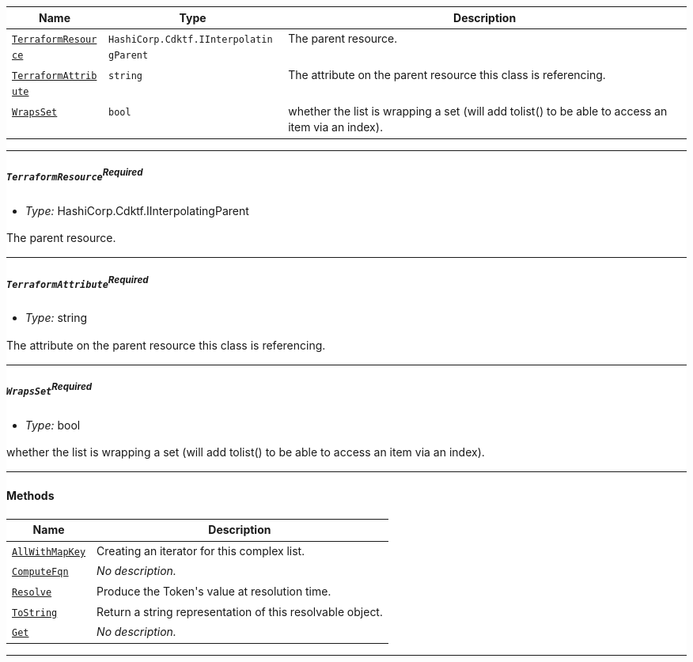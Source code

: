 | **Name** | **Type** | **Description** |
| --- | --- | --- |
| <code><a href="#rhizo-co-terraform-provider-oci.dataOciJmsJavaDownloadsJavaDownloadRecords.DataOciJmsJavaDownloadsJavaDownloadRecordsFilterList.Initializer.parameter.terraformResource">TerraformResource</a></code> | <code>HashiCorp.Cdktf.IInterpolatingParent</code> | The parent resource. |
| <code><a href="#rhizo-co-terraform-provider-oci.dataOciJmsJavaDownloadsJavaDownloadRecords.DataOciJmsJavaDownloadsJavaDownloadRecordsFilterList.Initializer.parameter.terraformAttribute">TerraformAttribute</a></code> | <code>string</code> | The attribute on the parent resource this class is referencing. |
| <code><a href="#rhizo-co-terraform-provider-oci.dataOciJmsJavaDownloadsJavaDownloadRecords.DataOciJmsJavaDownloadsJavaDownloadRecordsFilterList.Initializer.parameter.wrapsSet">WrapsSet</a></code> | <code>bool</code> | whether the list is wrapping a set (will add tolist() to be able to access an item via an index). |

---

##### `TerraformResource`<sup>Required</sup> <a name="TerraformResource" id="rhizo-co-terraform-provider-oci.dataOciJmsJavaDownloadsJavaDownloadRecords.DataOciJmsJavaDownloadsJavaDownloadRecordsFilterList.Initializer.parameter.terraformResource"></a>

- *Type:* HashiCorp.Cdktf.IInterpolatingParent

The parent resource.

---

##### `TerraformAttribute`<sup>Required</sup> <a name="TerraformAttribute" id="rhizo-co-terraform-provider-oci.dataOciJmsJavaDownloadsJavaDownloadRecords.DataOciJmsJavaDownloadsJavaDownloadRecordsFilterList.Initializer.parameter.terraformAttribute"></a>

- *Type:* string

The attribute on the parent resource this class is referencing.

---

##### `WrapsSet`<sup>Required</sup> <a name="WrapsSet" id="rhizo-co-terraform-provider-oci.dataOciJmsJavaDownloadsJavaDownloadRecords.DataOciJmsJavaDownloadsJavaDownloadRecordsFilterList.Initializer.parameter.wrapsSet"></a>

- *Type:* bool

whether the list is wrapping a set (will add tolist() to be able to access an item via an index).

---

#### Methods <a name="Methods" id="Methods"></a>

| **Name** | **Description** |
| --- | --- |
| <code><a href="#rhizo-co-terraform-provider-oci.dataOciJmsJavaDownloadsJavaDownloadRecords.DataOciJmsJavaDownloadsJavaDownloadRecordsFilterList.allWithMapKey">AllWithMapKey</a></code> | Creating an iterator for this complex list. |
| <code><a href="#rhizo-co-terraform-provider-oci.dataOciJmsJavaDownloadsJavaDownloadRecords.DataOciJmsJavaDownloadsJavaDownloadRecordsFilterList.computeFqn">ComputeFqn</a></code> | *No description.* |
| <code><a href="#rhizo-co-terraform-provider-oci.dataOciJmsJavaDownloadsJavaDownloadRecords.DataOciJmsJavaDownloadsJavaDownloadRecordsFilterList.resolve">Resolve</a></code> | Produce the Token's value at resolution time. |
| <code><a href="#rhizo-co-terraform-provider-oci.dataOciJmsJavaDownloadsJavaDownloadRecords.DataOciJmsJavaDownloadsJavaDownloadRecordsFilterList.toString">ToString</a></code> | Return a string representation of this resolvable object. |
| <code><a href="#rhizo-co-terraform-provider-oci.dataOciJmsJavaDownloadsJavaDownloadRecords.DataOciJmsJavaDownloadsJavaDownloadRecordsFilterList.get">Get</a></code> | *No description.* |

---